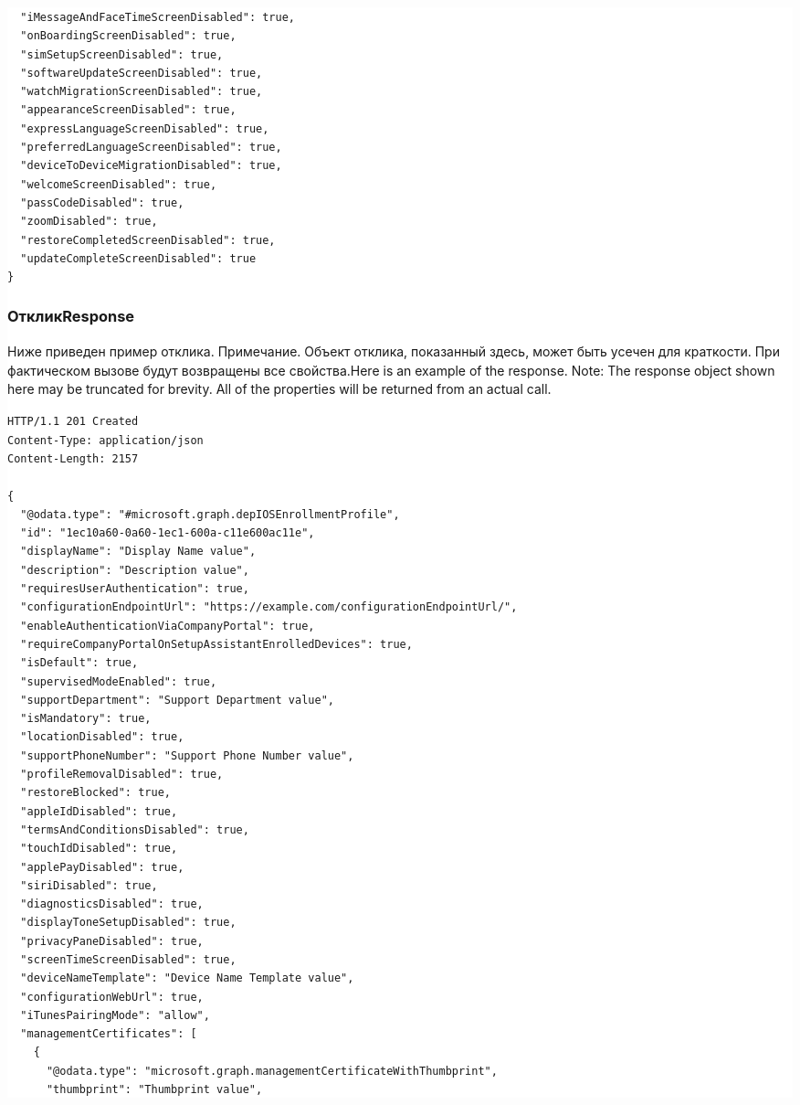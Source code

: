 ``` http
  "iMessageAndFaceTimeScreenDisabled": true,
  "onBoardingScreenDisabled": true,
  "simSetupScreenDisabled": true,
  "softwareUpdateScreenDisabled": true,
  "watchMigrationScreenDisabled": true,
  "appearanceScreenDisabled": true,
  "expressLanguageScreenDisabled": true,
  "preferredLanguageScreenDisabled": true,
  "deviceToDeviceMigrationDisabled": true,
  "welcomeScreenDisabled": true,
  "passCodeDisabled": true,
  "zoomDisabled": true,
  "restoreCompletedScreenDisabled": true,
  "updateCompleteScreenDisabled": true
}
```

### <a name="response"></a><span data-ttu-id="52e8e-295">Отклик</span><span class="sxs-lookup"><span data-stu-id="52e8e-295">Response</span></span>
<span data-ttu-id="52e8e-p110">Ниже приведен пример отклика. Примечание. Объект отклика, показанный здесь, может быть усечен для краткости. При фактическом вызове будут возвращены все свойства.</span><span class="sxs-lookup"><span data-stu-id="52e8e-p110">Here is an example of the response. Note: The response object shown here may be truncated for brevity. All of the properties will be returned from an actual call.</span></span>
``` http
HTTP/1.1 201 Created
Content-Type: application/json
Content-Length: 2157

{
  "@odata.type": "#microsoft.graph.depIOSEnrollmentProfile",
  "id": "1ec10a60-0a60-1ec1-600a-c11e600ac11e",
  "displayName": "Display Name value",
  "description": "Description value",
  "requiresUserAuthentication": true,
  "configurationEndpointUrl": "https://example.com/configurationEndpointUrl/",
  "enableAuthenticationViaCompanyPortal": true,
  "requireCompanyPortalOnSetupAssistantEnrolledDevices": true,
  "isDefault": true,
  "supervisedModeEnabled": true,
  "supportDepartment": "Support Department value",
  "isMandatory": true,
  "locationDisabled": true,
  "supportPhoneNumber": "Support Phone Number value",
  "profileRemovalDisabled": true,
  "restoreBlocked": true,
  "appleIdDisabled": true,
  "termsAndConditionsDisabled": true,
  "touchIdDisabled": true,
  "applePayDisabled": true,
  "siriDisabled": true,
  "diagnosticsDisabled": true,
  "displayToneSetupDisabled": true,
  "privacyPaneDisabled": true,
  "screenTimeScreenDisabled": true,
  "deviceNameTemplate": "Device Name Template value",
  "configurationWebUrl": true,
  "iTunesPairingMode": "allow",
  "managementCertificates": [
    {
      "@odata.type": "microsoft.graph.managementCertificateWithThumbprint",
      "thumbprint": "Thumbprint value",
```